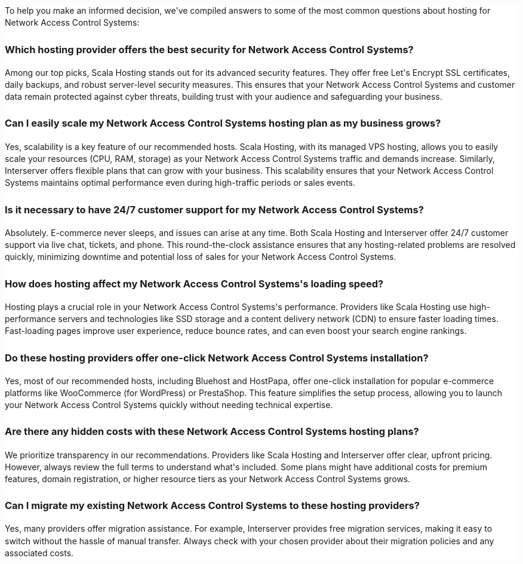 To help you make an informed decision, we've compiled answers to some of the most common questions about hosting for Network Access Control Systems:

### Which hosting provider offers the best security for Network Access Control Systems? 
Among our top picks, Scala Hosting stands out for its advanced security features. They offer free Let's Encrypt SSL certificates, daily backups, and robust server-level security measures. This ensures that your Network Access Control Systems and customer data remain protected against cyber threats, building trust with your audience and safeguarding your business.

### Can I easily scale my Network Access Control Systems hosting plan as my business grows? 
Yes, scalability is a key feature of our recommended hosts. Scala Hosting, with its managed VPS hosting, allows you to easily scale your resources (CPU, RAM, storage) as your Network Access Control Systems traffic and demands increase. Similarly, Interserver offers flexible plans that can grow with your business. This scalability ensures that your Network Access Control Systems maintains optimal performance even during high-traffic periods or sales events.

### Is it necessary to have 24/7 customer support for my Network Access Control Systems? 
Absolutely. E-commerce never sleeps, and issues can arise at any time. Both Scala Hosting and Interserver offer 24/7 customer support via live chat, tickets, and phone. This round-the-clock assistance ensures that any hosting-related problems are resolved quickly, minimizing downtime and potential loss of sales for your Network Access Control Systems.

### How does hosting affect my Network Access Control Systems's loading speed? 
Hosting plays a crucial role in your Network Access Control Systems's performance. Providers like Scala Hosting use high-performance servers and technologies like SSD storage and a content delivery network (CDN) to ensure faster loading times. Fast-loading pages improve user experience, reduce bounce rates, and can even boost your search engine rankings.

### Do these hosting providers offer one-click Network Access Control Systems installation? 
Yes, most of our recommended hosts, including Bluehost and HostPapa, offer one-click installation for popular e-commerce platforms like WooCommerce (for WordPress) or PrestaShop. This feature simplifies the setup process, allowing you to launch your Network Access Control Systems quickly without needing technical expertise.

### Are there any hidden costs with these Network Access Control Systems hosting plans? 
We prioritize transparency in our recommendations. Providers like Scala Hosting and Interserver offer clear, upfront pricing. However, always review the full terms to understand what's included. Some plans might have additional costs for premium features, domain registration, or higher resource tiers as your Network Access Control Systems grows.

### Can I migrate my existing Network Access Control Systems to these hosting providers? 
Yes, many providers offer migration assistance. For example, Interserver provides free migration services, making it easy to switch without the hassle of manual transfer. Always check with your chosen provider about their migration policies and any associated costs.
